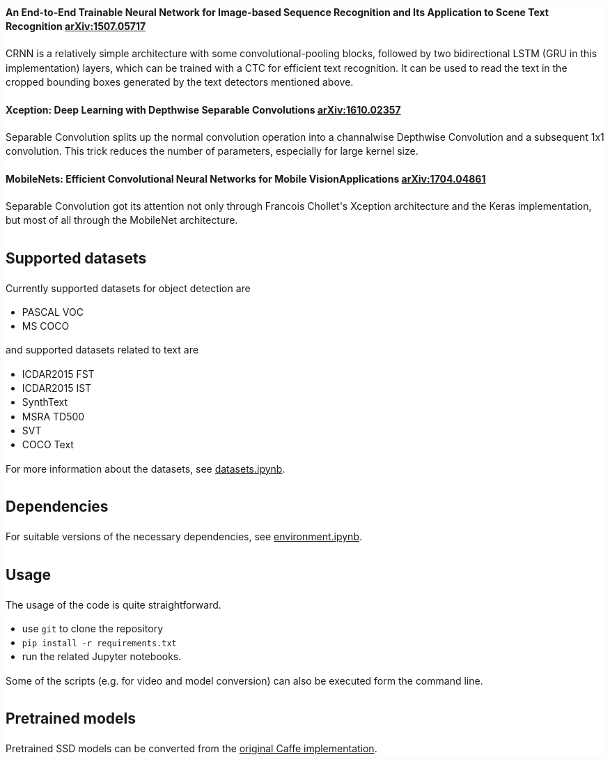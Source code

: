 #### An End-to-End Trainable Neural Network for Image-based Sequence Recognition and Its Application to Scene Text Recognition [arXiv:1507.05717](https://arxiv.org/abs/1507.05717)
CRNN is a relatively simple architecture with some convolutional-pooling blocks, followed by two bidirectional LSTM (GRU in this implementation) layers, which can be trained with a CTC for efficient text recognition. It can be used to read the text in the cropped bounding boxes generated by the text detectors mentioned above.

#### Xception: Deep Learning with Depthwise Separable Convolutions [arXiv:1610.02357](https://arxiv.org/abs/1610.02357)
Separable Convolution splits up the normal convolution operation into a channalwise Depthwise Convolution and a subsequent 1x1 convolution. This trick reduces the number of parameters, especially for large kernel size. 

#### MobileNets: Efficient Convolutional Neural Networks for Mobile VisionApplications [arXiv:1704.04861](https://arxiv.org/abs/1704.04861)
Separable Convolution got its attention not only through Francois Chollet's Xception architecture and the Keras implementation, but most of all through the MobileNet architecture.

## Supported datasets
Currently supported datasets for object detection are

- PASCAL VOC
- MS COCO

and supported datasets related to text are

- ICDAR2015 FST
- ICDAR2015 IST
- SynthText
- MSRA TD500
- SVT
- COCO Text

For more information about the datasets, see [datasets.ipynb](datasets.ipynb).

## Dependencies
For suitable versions of the necessary dependencies, see [environment.ipynb](misc/environment.ipynb).

## Usage
The usage of the code is quite straightforward.
- use `git` to clone the repository
- `pip install -r requirements.txt`
- run the related Jupyter notebooks.

Some of the scripts (e.g. for video and model conversion) can also be executed form the command line.

## Pretrained models
Pretrained SSD models can be converted from the [original Caffe implementation](https://github.com/weiliu89/caffe/tree/ssd).
